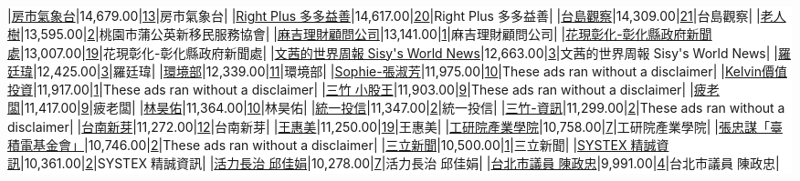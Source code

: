 |[房市氣象台](https://www.facebook.com/100162202584984)|14,679.00|[13](https://www.facebook.com/ads/library/?active_status=all&ad_type=political_and_issue_ads&country=TW&view_all_page_id=100162202584984&search_type=page&media_type=all)|房市氣象台|
|[Right Plus 多多益善](https://www.facebook.com/398746854048810)|14,617.00|[20](https://www.facebook.com/ads/library/?active_status=all&ad_type=political_and_issue_ads&country=TW&view_all_page_id=398746854048810&search_type=page&media_type=all)|Right Plus 多多益善|
|[台島觀察](https://www.facebook.com/121167114316661)|14,309.00|[21](https://www.facebook.com/ads/library/?active_status=all&ad_type=political_and_issue_ads&country=TW&view_all_page_id=121167114316661&search_type=page&media_type=all)|台島觀察|
|[老人樹](https://www.facebook.com/101194415921232)|13,595.00|[2](https://www.facebook.com/ads/library/?active_status=all&ad_type=political_and_issue_ads&country=TW&view_all_page_id=101194415921232&search_type=page&media_type=all)|桃園市蒲公英新移民服務協會|
|[麻吉理財顧問公司](https://www.facebook.com/449156429152075)|13,141.00|[1](https://www.facebook.com/ads/library/?active_status=all&ad_type=political_and_issue_ads&country=TW&view_all_page_id=449156429152075&search_type=page&media_type=all)|麻吉理財顧問公司|
|[花現彰化-彰化縣政府新聞處](https://www.facebook.com/1466476516978500)|13,007.00|[19](https://www.facebook.com/ads/library/?active_status=all&ad_type=political_and_issue_ads&country=TW&view_all_page_id=1466476516978500&search_type=page&media_type=all)|花現彰化-彰化縣政府新聞處|
|[文茜的世界周報 Sisy's World News](https://www.facebook.com/322447507832934)|12,663.00|[3](https://www.facebook.com/ads/library/?active_status=all&ad_type=political_and_issue_ads&country=TW&view_all_page_id=322447507832934&search_type=page&media_type=all)|文茜的世界周報 Sisy's World News|
|[羅廷瑋](https://www.facebook.com/748193915263885)|12,425.00|[3](https://www.facebook.com/ads/library/?active_status=all&ad_type=political_and_issue_ads&country=TW&view_all_page_id=748193915263885&search_type=page&media_type=all)|羅廷瑋|
|[環境部](https://www.facebook.com/188014637904753)|12,339.00|[11](https://www.facebook.com/ads/library/?active_status=all&ad_type=political_and_issue_ads&country=TW&view_all_page_id=188014637904753&search_type=page&media_type=all)|環境部|
|[Sophie-張淑芳](https://www.facebook.com/160458147146365)|11,975.00|[10](https://www.facebook.com/ads/library/?active_status=all&ad_type=political_and_issue_ads&country=TW&view_all_page_id=160458147146365&search_type=page&media_type=all)|These ads ran without a disclaimer|
|[Kelvin價值投資](https://www.facebook.com/163619006832100)|11,917.00|[1](https://www.facebook.com/ads/library/?active_status=all&ad_type=political_and_issue_ads&country=TW&view_all_page_id=163619006832100&search_type=page&media_type=all)|These ads ran without a disclaimer|
|[三竹 小股王](https://www.facebook.com/364221320111053)|11,903.00|[9](https://www.facebook.com/ads/library/?active_status=all&ad_type=political_and_issue_ads&country=TW&view_all_page_id=364221320111053&search_type=page&media_type=all)|These ads ran without a disclaimer|
|[疲老闆](https://www.facebook.com/317991651977294)|11,417.00|[9](https://www.facebook.com/ads/library/?active_status=all&ad_type=political_and_issue_ads&country=TW&view_all_page_id=317991651977294&search_type=page&media_type=all)|疲老闆|
|[林昊佑](https://www.facebook.com/2028390247381498)|11,364.00|[10](https://www.facebook.com/ads/library/?active_status=all&ad_type=political_and_issue_ads&country=TW&view_all_page_id=2028390247381498&search_type=page&media_type=all)|林昊佑|
|[統一投信](https://www.facebook.com/246083155405127)|11,347.00|[2](https://www.facebook.com/ads/library/?active_status=all&ad_type=political_and_issue_ads&country=TW&view_all_page_id=246083155405127&search_type=page&media_type=all)|統一投信|
|[三竹-資訊](https://www.facebook.com/173292132527048)|11,299.00|[2](https://www.facebook.com/ads/library/?active_status=all&ad_type=political_and_issue_ads&country=TW&view_all_page_id=173292132527048&search_type=page&media_type=all)|These ads ran without a disclaimer|
|[台南新芽](https://www.facebook.com/144181272662168)|11,272.00|[12](https://www.facebook.com/ads/library/?active_status=all&ad_type=political_and_issue_ads&country=TW&view_all_page_id=144181272662168&search_type=page&media_type=all)|台南新芽|
|[王惠美](https://www.facebook.com/218662974825481)|11,250.00|[19](https://www.facebook.com/ads/library/?active_status=all&ad_type=political_and_issue_ads&country=TW&view_all_page_id=218662974825481&search_type=page&media_type=all)|王惠美|
|[工研院產業學院](https://www.facebook.com/157179504623)|10,758.00|[7](https://www.facebook.com/ads/library/?active_status=all&ad_type=political_and_issue_ads&country=TW&view_all_page_id=157179504623&search_type=page&media_type=all)|工研院產業學院|
|[張忠謀「臺積電基金會」](https://www.facebook.com/236327762908449)|10,746.00|[2](https://www.facebook.com/ads/library/?active_status=all&ad_type=political_and_issue_ads&country=TW&view_all_page_id=236327762908449&search_type=page&media_type=all)|These ads ran without a disclaimer|
|[三立新聞](https://www.facebook.com/110699089014688)|10,500.00|[1](https://www.facebook.com/ads/library/?active_status=all&ad_type=political_and_issue_ads&country=TW&view_all_page_id=110699089014688&search_type=page&media_type=all)|三立新聞|
|[SYSTEX 精誠資訊](https://www.facebook.com/449110461842056)|10,361.00|[2](https://www.facebook.com/ads/library/?active_status=all&ad_type=political_and_issue_ads&country=TW&view_all_page_id=449110461842056&search_type=page&media_type=all)|SYSTEX 精誠資訊|
|[活力長治 邱佳娟](https://www.facebook.com/2259760377395942)|10,278.00|[7](https://www.facebook.com/ads/library/?active_status=all&ad_type=political_and_issue_ads&country=TW&view_all_page_id=2259760377395942&search_type=page&media_type=all)|活力長治 邱佳娟|
|[台北市議員 陳政忠](https://www.facebook.com/395664323833020)|9,991.00|[4](https://www.facebook.com/ads/library/?active_status=all&ad_type=political_and_issue_ads&country=TW&view_all_page_id=395664323833020&search_type=page&media_type=all)|台北市議員 陳政忠|